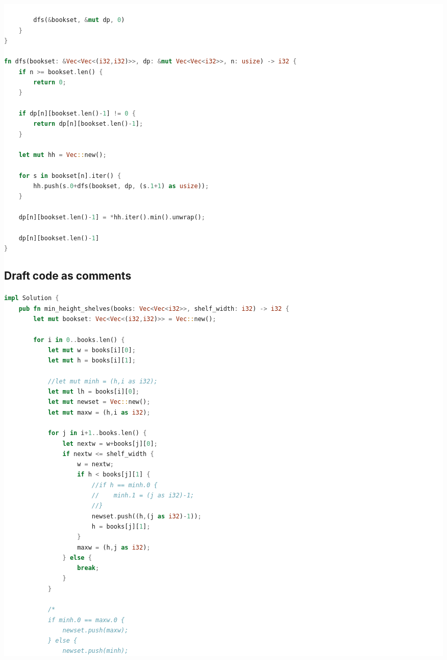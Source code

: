 ```Rust

        dfs(&bookset, &mut dp, 0)
    }
}

fn dfs(bookset: &Vec<Vec<(i32,i32)>>, dp: &mut Vec<Vec<i32>>, n: usize) -> i32 {
    if n >= bookset.len() {
        return 0;
    }

    if dp[n][bookset.len()-1] != 0 {
        return dp[n][bookset.len()-1];
    }

    let mut hh = Vec::new();

    for s in bookset[n].iter() {
        hh.push(s.0+dfs(bookset, dp, (s.1+1) as usize));
    }

    dp[n][bookset.len()-1] = *hh.iter().min().unwrap();

    dp[n][bookset.len()-1]
}
```
## Draft code as comments
```Rust
impl Solution {
    pub fn min_height_shelves(books: Vec<Vec<i32>>, shelf_width: i32) -> i32 {
        let mut bookset: Vec<Vec<(i32,i32)>> = Vec::new();

        for i in 0..books.len() {
            let mut w = books[i][0];
            let mut h = books[i][1];

            //let mut minh = (h,i as i32);
            let mut lh = books[i][0];
            let mut newset = Vec::new();
            let mut maxw = (h,i as i32);

            for j in i+1..books.len() {
                let nextw = w+books[j][0];
                if nextw <= shelf_width {
                    w = nextw;
                    if h < books[j][1] {
                        //if h == minh.0 {
                        //    minh.1 = (j as i32)-1;
                        //}
                        newset.push((h,(j as i32)-1));
                        h = books[j][1];
                    }
                    maxw = (h,j as i32);
                } else {
                    break;
                }
            }

            /*
            if minh.0 == maxw.0 {
                newset.push(maxw);
            } else {
                newset.push(minh);
```